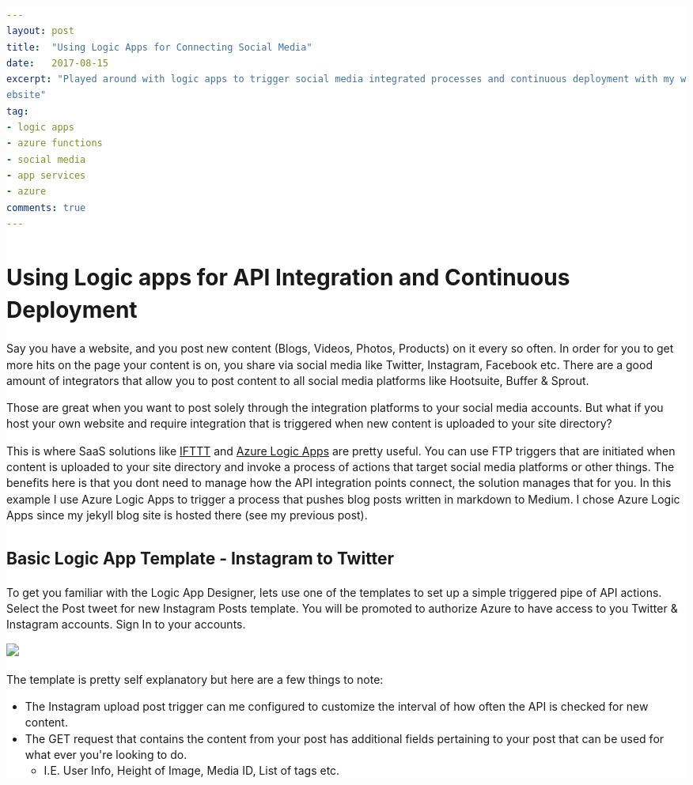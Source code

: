 ```yaml
---
layout: post
title:  "Using Logic Apps for Connecting Social Media"
date:   2017-08-15
excerpt: "Played around with logic apps to trigger social media integrated processes and continuous deployment with my website"
tag:
- logic apps 
- azure functions
- social media
- app services
- azure
comments: true
---
```

# Using Logic apps for API Integration and Continuous Deployment
  
    
Say you have a website, and you post new content (Blogs, Videos, Photos, Products) on it every so often. In order for you to get more hits on the page your content is on, you share via social media like Twitter, Instagram, Facebook etc. There are a good amount of integrators that allow you to post content to all social media platforms like Hootsuite, Buffer & Sprout.

Those are great when you want to post solely through the integration platforms to your social media accounts. But what if you host your own website and require integration that is triggered when new content is uploaded to your site directory?

This is where SaaS solutions like [IFTTT](https://ifttt.com/) and [Azure Logic Apps](https://azure.microsoft.com/en-us/services/logic-apps/) are pretty useful. You can use FTP triggers that are initiated when content is uploaded to your site directory and invoke a process of actions that target social media platforms or other things. The benefits here is that you dont need to manage how the API integration points connect, the solution manages that for you. In this example I use Azure Logic Apps to trigger a process that pushes blog posts written in markdown to Medium. I chose Azure Logic Apps since my jekyll blog site is hosted there (see my previous post).

## Basic Logic App Template - Instagram to Twitter

To get you familiar with the Logic App Designer, lets use one of the templates to set up a simple triggered pipe of API actions. Select the Post tweet for new Instagram Posts template. You will be promoted to authorize  Azure to have access to you Twitter & Instagram accounts. Sign In to your accounts.

<img src="https://natewebsite.blob.core.windows.net/post5/img1.png" width="300">

The template is pretty self explanatory but here are a few things to note:

* The Instagram upload post trigger can me configured to customize the interval of how often the API is checked for new content.
* The GET request that contains the content from your post has additional fields pertaining to your post that can be used for what ever you're looking to do.
    * I.E. User Info, Height of Image, Media ID, List of tags etc.
